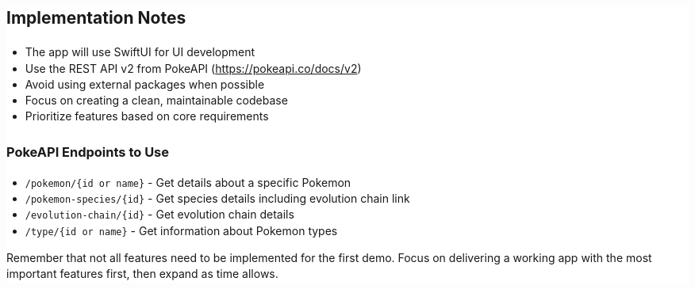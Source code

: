 ## Implementation Notes

- The app will use SwiftUI for UI development
- Use the REST API v2 from PokeAPI (https://pokeapi.co/docs/v2)
- Avoid using external packages when possible
- Focus on creating a clean, maintainable codebase
- Prioritize features based on core requirements

### PokeAPI Endpoints to Use

- `/pokemon/{id or name}` - Get details about a specific Pokemon
- `/pokemon-species/{id}` - Get species details including evolution chain link
- `/evolution-chain/{id}` - Get evolution chain details
- `/type/{id or name}` - Get information about Pokemon types

Remember that not all features need to be implemented for the first demo. Focus on delivering a working app with the most important features first, then expand as time allows. 